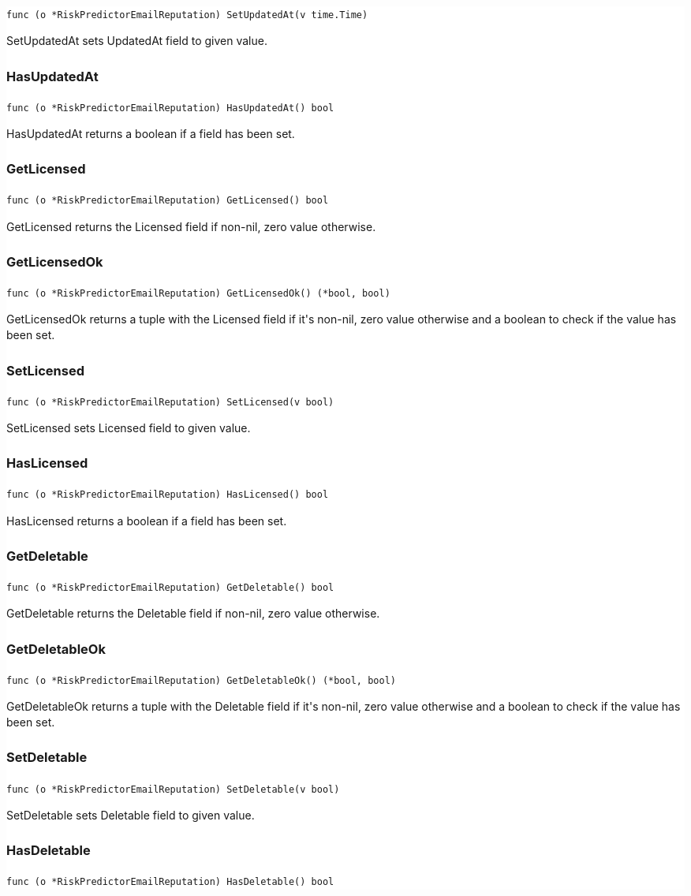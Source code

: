`func (o *RiskPredictorEmailReputation) SetUpdatedAt(v time.Time)`

SetUpdatedAt sets UpdatedAt field to given value.

### HasUpdatedAt

`func (o *RiskPredictorEmailReputation) HasUpdatedAt() bool`

HasUpdatedAt returns a boolean if a field has been set.

### GetLicensed

`func (o *RiskPredictorEmailReputation) GetLicensed() bool`

GetLicensed returns the Licensed field if non-nil, zero value otherwise.

### GetLicensedOk

`func (o *RiskPredictorEmailReputation) GetLicensedOk() (*bool, bool)`

GetLicensedOk returns a tuple with the Licensed field if it's non-nil, zero value otherwise
and a boolean to check if the value has been set.

### SetLicensed

`func (o *RiskPredictorEmailReputation) SetLicensed(v bool)`

SetLicensed sets Licensed field to given value.

### HasLicensed

`func (o *RiskPredictorEmailReputation) HasLicensed() bool`

HasLicensed returns a boolean if a field has been set.

### GetDeletable

`func (o *RiskPredictorEmailReputation) GetDeletable() bool`

GetDeletable returns the Deletable field if non-nil, zero value otherwise.

### GetDeletableOk

`func (o *RiskPredictorEmailReputation) GetDeletableOk() (*bool, bool)`

GetDeletableOk returns a tuple with the Deletable field if it's non-nil, zero value otherwise
and a boolean to check if the value has been set.

### SetDeletable

`func (o *RiskPredictorEmailReputation) SetDeletable(v bool)`

SetDeletable sets Deletable field to given value.

### HasDeletable

`func (o *RiskPredictorEmailReputation) HasDeletable() bool`
